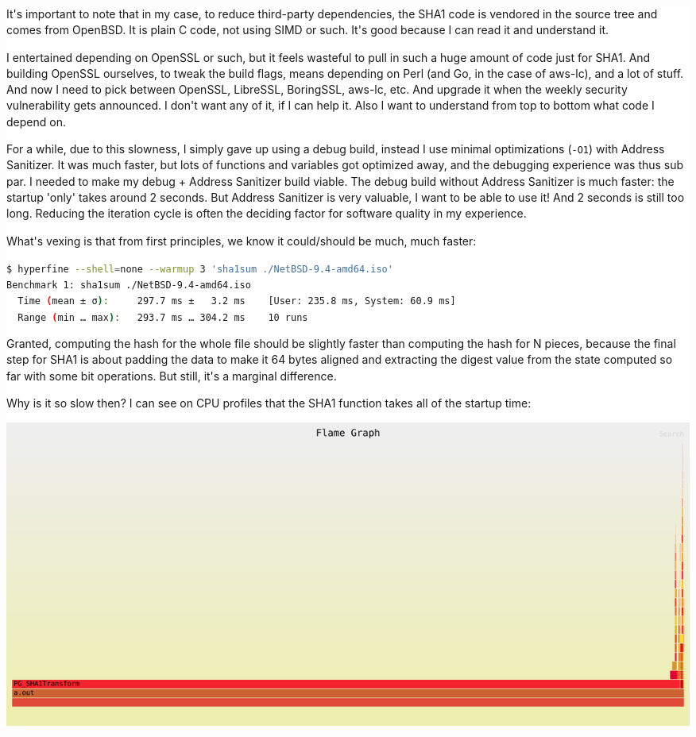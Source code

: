 It's important to note that in my case, to reduce third-party dependencies, the SHA1 code is vendored in the source tree and comes from OpenBSD. It is plain C code, not using SIMD or such. It's good because I can read it and understand it.

I entertained depending on OpenSSL or such, but it feels wasteful to pull in such a huge amount of code just for SHA1. And building OpenSSL ourselves, to tweak the build flags, means depending on Perl (and Go, in the case of aws-lc), and a lot of stuff. And now I need to pick between OpenSSL, LibreSSL, BoringSSL, aws-lc, etc. And upgrade it when the weekly security vulnerability gets announced. I don't want any of it, if I can help it. Also I want to understand from top to bottom what code I depend on. 

For a while, due to this slowness, I simply gave up using a debug build, instead I use minimal optimizations (`-O1`) with Address Sanitizer. It was much faster, but lots of functions and variables got optimized away, and the debugging experience was thus sub par. I needed to make my debug + Address Sanitizer build viable.  The debug build without Address Sanitizer is much faster: the startup 'only' takes around 2 seconds. But Address Sanitizer is very valuable, I want to be able to use it! And 2 seconds is still too long. Reducing the iteration cycle is often the deciding factor for software quality in my experience.

What's vexing is that from first principles, we know it could/should be much, much faster:

```sh
$ hyperfine --shell=none --warmup 3 'sha1sum ./NetBSD-9.4-amd64.iso'
Benchmark 1: sha1sum ./NetBSD-9.4-amd64.iso
  Time (mean ± σ):     297.7 ms ±   3.2 ms    [User: 235.8 ms, System: 60.9 ms]
  Range (min … max):   293.7 ms … 304.2 ms    10 runs
```

Granted, computing the hash for the whole file should be slightly faster than computing the hash for N pieces, because the final step for SHA1 is about padding the data to make it 64 bytes aligned and extracting the digest value from the state computed so far with some bit operations. But still, it's a marginal difference.


Why is it so slow then? I can see on CPU profiles that the SHA1 function takes all of the startup time:

![CPU Profile of the SIMD-less code, debug + Address Sanitizer build](cpu_profile_sha1_sw_debug_asan.svg)
